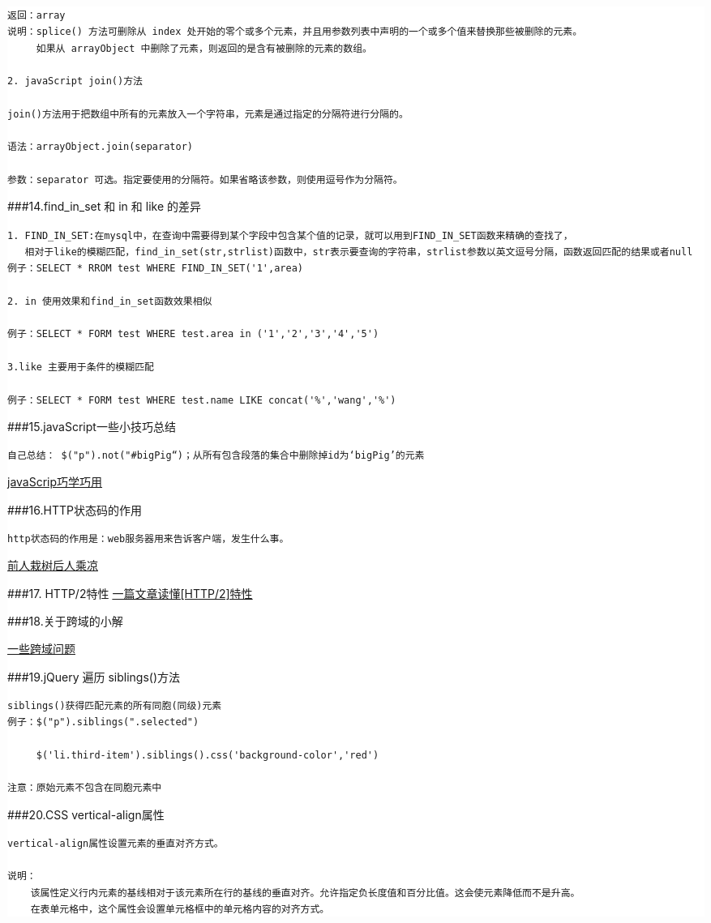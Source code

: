 	返回：array
	说明：splice() 方法可删除从 index 处开始的零个或多个元素，并且用参数列表中声明的一个或多个值来替换那些被删除的元素。
		 如果从 arrayObject 中删除了元素，则返回的是含有被删除的元素的数组。

	2. javaScript join()方法

	join()方法用于把数组中所有的元素放入一个字符串，元素是通过指定的分隔符进行分隔的。
	
	语法：arrayObject.join(separator)
	
	参数：separator 可选。指定要使用的分隔符。如果省略该参数，则使用逗号作为分隔符。
	
###14.find\_in\_set 和 in 和 like 的差异

	1. FIND_IN_SET:在mysql中，在查询中需要得到某个字段中包含某个值的记录，就可以用到FIND_IN_SET函数来精确的查找了， 
	   相对于like的模糊匹配，find_in_set(str,strlist)函数中，str表示要查询的字符串，strlist参数以英文逗号分隔，函数返回匹配的结果或者null 
	例子：SELECT * RROM test WHERE FIND_IN_SET('1',area)

	2. in 使用效果和find_in_set函数效果相似

	例子：SELECT * FORM test WHERE test.area in ('1','2','3','4','5')

	3.like 主要用于条件的模糊匹配
	
	例子：SELECT * FORM test WHERE test.name LIKE concat('%','wang','%')

###15.javaScript一些小技巧总结

	自己总结： $("p").not("#bigPig“)；从所有包含段落的集合中删除掉id为‘bigPig’的元素
	

[javaScrip巧学巧用](http://www.jianshu.com/p/043fa8dacb68)

###16.HTTP状态码的作用
	
	http状态码的作用是：web服务器用来告诉客户端，发生什么事。
	
[前人栽树后人乘凉](http://caibaojian.com/http-status-code.html)

###17. HTTP/2特性
[一篇文章读懂\[HTTP/2\]特性](https://zhuanlan.zhihu.com/p/26559480)


###18.关于跨域的小解

[一些跨域问题](https://segmentfault.com/a/1190000000718840)

###19.jQuery 遍历 siblings()方法

	siblings()获得匹配元素的所有同胞(同级)元素
	例子：$("p").siblings(".selected")
		 
		 $('li.third-item').siblings().css('background-color','red')

	注意：原始元素不包含在同胞元素中

###20.CSS vertical-align属性
	
	vertical-align属性设置元素的垂直对齐方式。
	
	说明：
		该属性定义行内元素的基线相对于该元素所在行的基线的垂直对齐。允许指定负长度值和百分比值。这会使元素降低而不是升高。
		在表单元格中，这个属性会设置单元格框中的单元格内容的对齐方式。
	